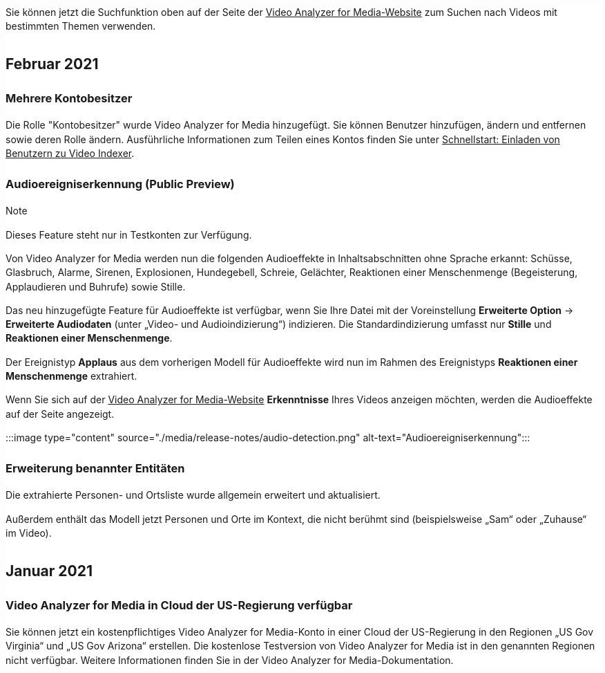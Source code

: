 Sie können jetzt die Suchfunktion oben auf der Seite der [Video Analyzer for Media-Website](https://www.videoindexer.ai/account/login) zum Suchen nach Videos mit bestimmten Themen verwenden. 

## <a name="february-2021"></a>Februar 2021

### <a name="multiple-account-owners"></a>Mehrere Kontobesitzer 

Die Rolle "Kontobesitzer" wurde Video Analyzer for Media hinzugefügt. Sie können Benutzer hinzufügen, ändern und entfernen sowie deren Rolle ändern. Ausführliche Informationen zum Teilen eines Kontos finden Sie unter [Schnellstart: Einladen von Benutzern zu Video Indexer](invite-users.md).

### <a name="audio-event-detection-public-preview"></a>Audioereigniserkennung (Public Preview)

> [!NOTE]
> Dieses Feature steht nur in Testkonten zur Verfügung. 

Von Video Analyzer for Media werden nun die folgenden Audioeffekte in Inhaltsabschnitten ohne Sprache erkannt: Schüsse, Glasbruch, Alarme, Sirenen, Explosionen, Hundegebell, Schreie, Gelächter, Reaktionen einer Menschenmenge (Begeisterung, Applaudieren und Buhrufe) sowie Stille. 

Das neu hinzugefügte Feature für Audioeffekte ist verfügbar, wenn Sie Ihre Datei mit der Voreinstellung **Erweiterte Option** -> **Erweiterte Audiodaten** (unter „Video- und Audioindizierung“) indizieren. Die Standardindizierung umfasst nur **Stille** und **Reaktionen einer Menschenmenge**. 

Der Ereignistyp **Applaus** aus dem vorherigen Modell für Audioeffekte wird nun im Rahmen des Ereignistyps **Reaktionen einer Menschenmenge** extrahiert.

Wenn Sie sich auf der [Video Analyzer for Media-Website](https://www.videoindexer.ai/) **Erkenntnisse** Ihres Videos anzeigen möchten, werden die Audioeffekte auf der Seite angezeigt.

:::image type="content" source="./media/release-notes/audio-detection.png" alt-text="Audioereigniserkennung":::

### <a name="named-entities-enhancement"></a>Erweiterung benannter Entitäten  

Die extrahierte Personen- und Ortsliste wurde allgemein erweitert und aktualisiert. 

Außerdem enthält das Modell jetzt Personen und Orte im Kontext, die nicht berühmt sind (beispielsweise „Sam“ oder „Zuhause“ im Video). 

## <a name="january-2021"></a>Januar 2021

### <a name="video-analyzer-for-media-is-deployed-on-us-government-cloud"></a>Video Analyzer for Media in Cloud der US-Regierung verfügbar 

Sie können jetzt ein kostenpflichtiges Video Analyzer for Media-Konto in einer Cloud der US-Regierung in den Regionen „US Gov Virginia“ und „US Gov Arizona“ erstellen. Die kostenlose Testversion von Video Analyzer for Media ist in den genannten Regionen nicht verfügbar. Weitere Informationen finden Sie in der Video Analyzer for Media-Dokumentation. 
